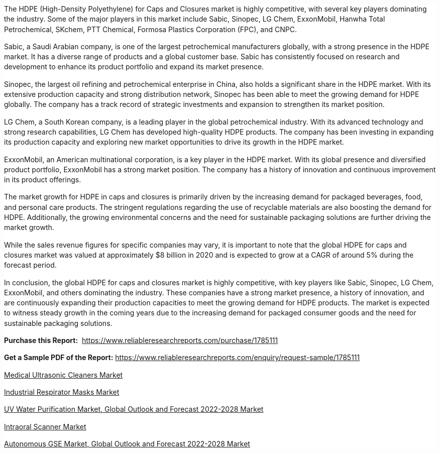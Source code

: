 <p><p>The HDPE (High-Density Polyethylene) for Caps and Closures market is highly competitive, with several key players dominating the industry. Some of the major players in this market include Sabic, Sinopec, LG Chem, ExxonMobil, Hanwha Total Petrochemical, SKchem, PTT Chemical, Formosa Plastics Corporation (FPC), and CNPC.</p><p>Sabic, a Saudi Arabian company, is one of the largest petrochemical manufacturers globally, with a strong presence in the HDPE market. It has a diverse range of products and a global customer base. Sabic has consistently focused on research and development to enhance its product portfolio and expand its market presence.</p><p>Sinopec, the largest oil refining and petrochemical enterprise in China, also holds a significant share in the HDPE market. With its extensive production capacity and strong distribution network, Sinopec has been able to meet the growing demand for HDPE globally. The company has a track record of strategic investments and expansion to strengthen its market position.</p><p>LG Chem, a South Korean company, is a leading player in the global petrochemical industry. With its advanced technology and strong research capabilities, LG Chem has developed high-quality HDPE products. The company has been investing in expanding its production capacity and exploring new market opportunities to drive its growth in the HDPE market.</p><p>ExxonMobil, an American multinational corporation, is a key player in the HDPE market. With its global presence and diversified product portfolio, ExxonMobil has a strong market position. The company has a history of innovation and continuous improvement in its product offerings.</p><p>The market growth for HDPE in caps and closures is primarily driven by the increasing demand for packaged beverages, food, and personal care products. The stringent regulations regarding the use of recyclable materials are also boosting the demand for HDPE. Additionally, the growing environmental concerns and the need for sustainable packaging solutions are further driving the market growth.</p><p>While the sales revenue figures for specific companies may vary, it is important to note that the global HDPE for caps and closures market was valued at approximately $8 billion in 2020 and is expected to grow at a CAGR of around 5% during the forecast period.</p><p>In conclusion, the global HDPE for caps and closures market is highly competitive, with key players like Sabic, Sinopec, LG Chem, ExxonMobil, and others dominating the industry. These companies have a strong market presence, a history of innovation, and are continuously expanding their production capacities to meet the growing demand for HDPE products. The market is expected to witness steady growth in the coming years due to the increasing demand for packaged consumer goods and the need for sustainable packaging solutions.</p></p>
<p><strong>Purchase this Report:</strong>&nbsp;&nbsp;<a href="https://www.reliableresearchreports.com/purchase/1785111">https://www.reliableresearchreports.com/purchase/1785111</a></p>
<p></p>
<p><strong>Get a Sample PDF of the Report:</strong>&nbsp;<a href="https://www.reliableresearchreports.com/enquiry/request-sample/1785111">https://www.reliableresearchreports.com/enquiry/request-sample/1785111</a></p>
<p><p><a href="https://www.linkedin.com/pulse/medical-ultrasonic-cleaners-market-size-2023-2030-global-ouxuc/">Medical Ultrasonic Cleaners Market</a></p><p><a href="https://github.com/RickHolmes3/Market-Research-Report-List-1/blob/main/industrial-respirator-masks-market.md">Industrial Respirator Masks Market</a></p><p><a href="https://medium.com/@nyahmertz/uv-water-purification-market-global-outlook-and-forecast-2022-2028-market-competitive-analysis-93db3c5ede53">UV Water Purification Market, Global Outlook and Forecast 2022-2028 Market</a></p><p><a href="https://www.linkedin.com/pulse/intraoral-scanner-market-research-report-provides-thorough-4scic/">Intraoral Scanner Market</a></p><p><a href="https://medium.com/@daveblock1987/autonomous-gse-market-global-outlook-and-forecast-2022-2028-market-focuses-on-market-share-size-2c08624c4727">Autonomous GSE Market, Global Outlook and Forecast 2022-2028 Market</a></p></p>